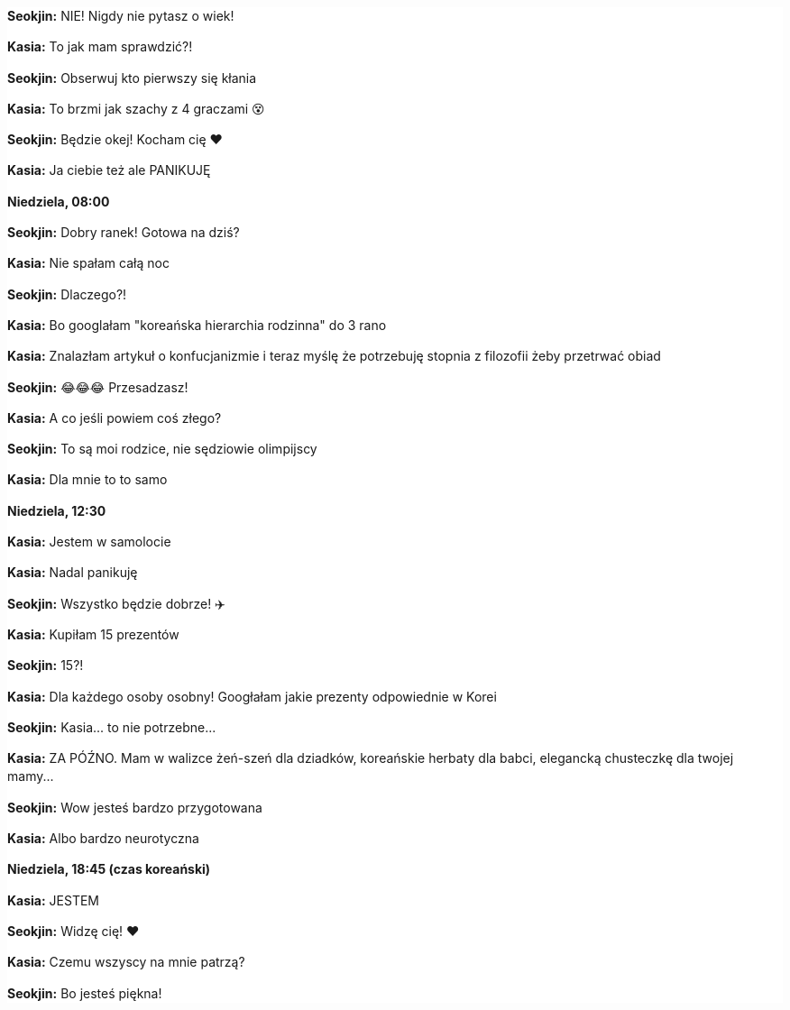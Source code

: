 **Seokjin:** NIE! Nigdy nie pytasz o wiek!

**Kasia:** To jak mam sprawdzić?!

**Seokjin:** Obserwuj kto pierwszy się kłania

**Kasia:** To brzmi jak szachy z 4 graczami 😵

**Seokjin:** Będzie okej! Kocham cię ❤️

**Kasia:** Ja ciebie też ale PANIKUJĘ

**Niedziela, 08:00**

**Seokjin:** Dobry ranek! Gotowa na dziś?

**Kasia:** Nie spałam całą noc

**Seokjin:** Dlaczego?!

**Kasia:** Bo googlałam "koreańska hierarchia rodzinna" do 3 rano

**Kasia:** Znalazłam artykuł o konfucjanizmie i teraz myślę że potrzebuję stopnia z filozofii żeby przetrwać obiad

**Seokjin:** 😂😂😂 Przesadzasz!

**Kasia:** A co jeśli powiem coś złego?

**Seokjin:** To są moi rodzice, nie sędziowie olimpijscy

**Kasia:** Dla mnie to to samo

**Niedziela, 12:30**

**Kasia:** Jestem w samolocie

**Kasia:** Nadal panikuję

**Seokjin:** Wszystko będzie dobrze! ✈️

**Kasia:** Kupiłam 15 prezentów

**Seokjin:** 15?!

**Kasia:** Dla każdego osoby osobny! Googłałam jakie prezenty odpowiednie w Korei

**Seokjin:** Kasia... to nie potrzebne...

**Kasia:** ZA PÓŹNO. Mam w walizce żeń-szeń dla dziadków, koreańskie herbaty dla babci, elegancką chusteczkę dla twojej mamy...

**Seokjin:** Wow jesteś bardzo przygotowana

**Kasia:** Albo bardzo neurotyczna

**Niedziela, 18:45 (czas koreański)**

**Kasia:** JESTEM

**Seokjin:** Widzę cię! ❤️

**Kasia:** Czemu wszyscy na mnie patrzą?

**Seokjin:** Bo jesteś piękna!
